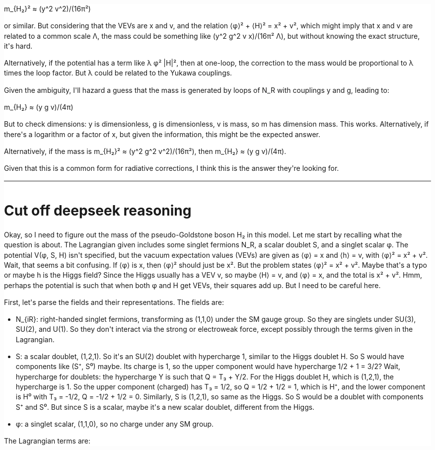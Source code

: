m_{H₂}² ≈ (y^2 v^2)/(16π²)

or similar. But considering that the VEVs are x and v, and the relation ⟨φ⟩² + ⟨H⟩² = x² + v², which might imply that x and v are related to a common scale Λ, the mass could be something like (y^2 g^2 v x)/(16π² Λ), but without knowing the exact structure, it's hard.

Alternatively, if the potential has a term like λ φ² |H|², then at one-loop, the correction to the mass would be proportional to λ times the loop factor. But λ could be related to the Yukawa couplings.

Given the ambiguity, I'll hazard a guess that the mass is generated by loops of N_R with couplings y and g, leading to:

m_{H₂} ≈ (y g v)/(4π)

But to check dimensions: y is dimensionless, g is dimensionless, v is mass, so m has dimension mass. This works. Alternatively, if there's a logarithm or a factor of x, but given the information, this might be the expected answer.

Alternatively, if the mass is m_{H₂}² ≈ (y^2 g^2 v^2)/(16π²), then m_{H₂} ≈ (y g v)/(4π).

Given that this is a common form for radiative corrections, I think this is the answer they're looking for.

---

# Cut off deepseek reasoning

Okay, so I need to figure out the mass of the pseudo-Goldstone boson H₂ in this model. Let me start by recalling what the question is about. The Lagrangian given includes some singlet fermions N_R, a scalar doublet S, and a singlet scalar φ. The potential V(φ, S, H) isn't specified, but the vacuum expectation values (VEVs) are given as ⟨φ⟩ = x and ⟨h⟩ = v, with ⟨φ⟩² = x² + v². Wait, that seems a bit confusing. If ⟨φ⟩ is x, then ⟨φ⟩² should just be x². But the problem states ⟨φ⟩² = x² + v². Maybe that's a typo or maybe h is the Higgs field? Since the Higgs usually has a VEV v, so maybe ⟨H⟩ = v, and ⟨φ⟩ = x, and the total is x² + v². Hmm, perhaps the potential is such that when both φ and H get VEVs, their squares add up. But I need to be careful here.

First, let's parse the fields and their representations. The fields are:

- N_{iR}: right-handed singlet fermions, transforming as (1,1,0) under the SM gauge group. So they are singlets under SU(3), SU(2), and U(1). So they don't interact via the strong or electroweak force, except possibly through the terms given in the Lagrangian.

- S: a scalar doublet, (1,2,1). So it's an SU(2) doublet with hypercharge 1, similar to the Higgs doublet H. So S would have components like (S⁺, S⁰) maybe. Its charge is 1, so the upper component would have hypercharge 1/2 + 1 = 3/2? Wait, hypercharge for doublets: the hypercharge Y is such that Q = T₃ + Y/2. For the Higgs doublet H, which is (1,2,1), the hypercharge is 1. So the upper component (charged) has T₃ = 1/2, so Q = 1/2 + 1/2 = 1, which is H⁺, and the lower component is H⁰ with T₃ = -1/2, Q = -1/2 + 1/2 = 0. Similarly, S is (1,2,1), so same as the Higgs. So S would be a doublet with components S⁺ and S⁰. But since S is a scalar, maybe it's a new scalar doublet, different from the Higgs.

- φ: a singlet scalar, (1,1,0), so no charge under any SM group.

The Lagrangian terms are:
